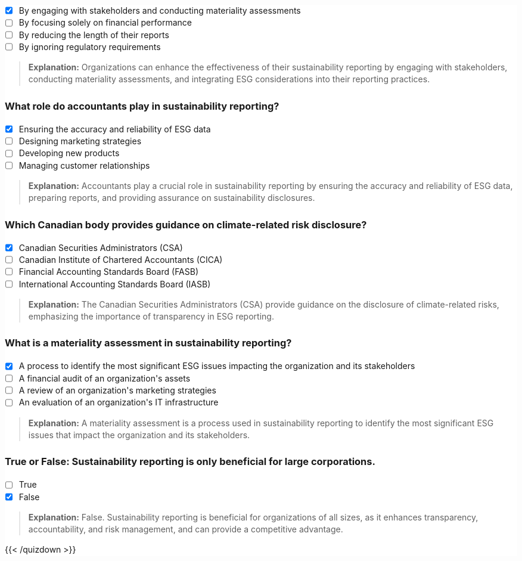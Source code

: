- [x] By engaging with stakeholders and conducting materiality assessments
- [ ] By focusing solely on financial performance
- [ ] By reducing the length of their reports
- [ ] By ignoring regulatory requirements

> **Explanation:** Organizations can enhance the effectiveness of their sustainability reporting by engaging with stakeholders, conducting materiality assessments, and integrating ESG considerations into their reporting practices.

### What role do accountants play in sustainability reporting?

- [x] Ensuring the accuracy and reliability of ESG data
- [ ] Designing marketing strategies
- [ ] Developing new products
- [ ] Managing customer relationships

> **Explanation:** Accountants play a crucial role in sustainability reporting by ensuring the accuracy and reliability of ESG data, preparing reports, and providing assurance on sustainability disclosures.

### Which Canadian body provides guidance on climate-related risk disclosure?

- [x] Canadian Securities Administrators (CSA)
- [ ] Canadian Institute of Chartered Accountants (CICA)
- [ ] Financial Accounting Standards Board (FASB)
- [ ] International Accounting Standards Board (IASB)

> **Explanation:** The Canadian Securities Administrators (CSA) provide guidance on the disclosure of climate-related risks, emphasizing the importance of transparency in ESG reporting.

### What is a materiality assessment in sustainability reporting?

- [x] A process to identify the most significant ESG issues impacting the organization and its stakeholders
- [ ] A financial audit of an organization's assets
- [ ] A review of an organization's marketing strategies
- [ ] An evaluation of an organization's IT infrastructure

> **Explanation:** A materiality assessment is a process used in sustainability reporting to identify the most significant ESG issues that impact the organization and its stakeholders.

### True or False: Sustainability reporting is only beneficial for large corporations.

- [ ] True
- [x] False

> **Explanation:** False. Sustainability reporting is beneficial for organizations of all sizes, as it enhances transparency, accountability, and risk management, and can provide a competitive advantage.

{{< /quizdown >}}
